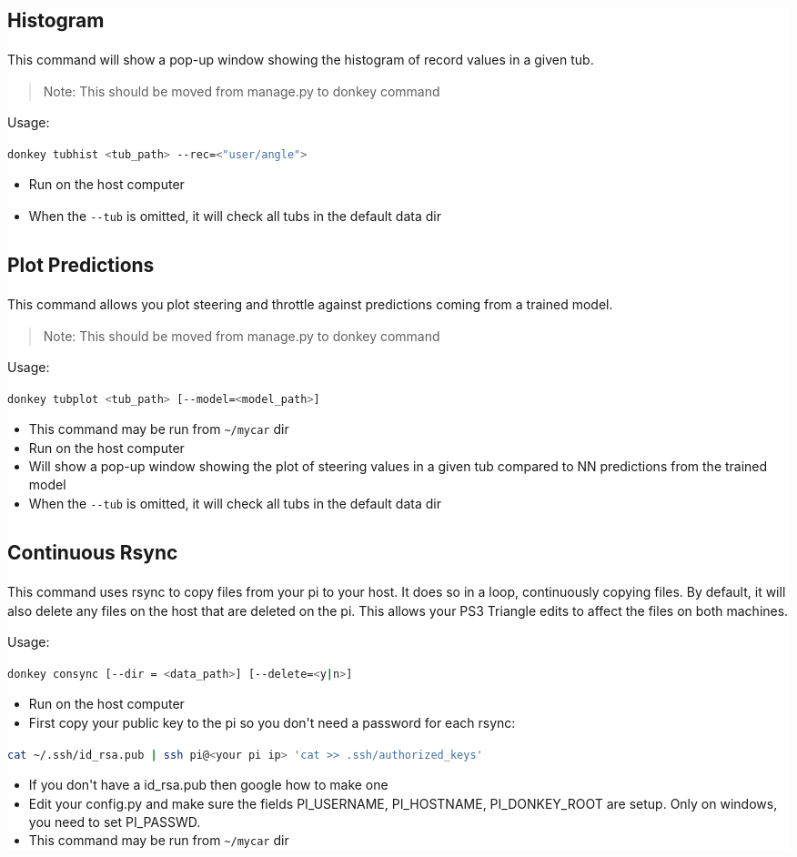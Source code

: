 
## Histogram

This command will show a pop-up window showing the histogram of record values in a given tub.


> Note: This should be moved from manage.py to donkey command

Usage:
```bash
donkey tubhist <tub_path> --rec=<"user/angle">
```

* Run on the host computer

* When the `--tub` is omitted, it will check all tubs in the default data dir

## Plot Predictions

This command allows you plot steering and throttle against predictions coming from a trained model.

> Note: This should be moved from manage.py to donkey command

Usage:
```bash
donkey tubplot <tub_path> [--model=<model_path>]
```

* This command may be run from `~/mycar` dir
* Run on the host computer
* Will show a pop-up window showing the plot of steering values in a given tub compared to NN predictions from the trained model
* When the `--tub` is omitted, it will check all tubs in the default data dir


## Continuous Rsync

This command uses rsync to copy files from your pi to your host. It does so in a loop, continuously copying files. By default, it will also delete any files
on the host that are deleted on the pi. This allows your PS3 Triangle edits to affect the files on both machines.

Usage:
```bash
donkey consync [--dir = <data_path>] [--delete=<y|n>]
```

* Run on the host computer
* First copy your public key to the pi so you don't need a password for each rsync:
```bash
cat ~/.ssh/id_rsa.pub | ssh pi@<your pi ip> 'cat >> .ssh/authorized_keys' 
```
* If you don't have a id_rsa.pub then google how to make one
* Edit your config.py and make sure the fields PI_USERNAME, PI_HOSTNAME, PI_DONKEY_ROOT are setup. Only on windows, you need to set PI_PASSWD.
* This command may be run from `~/mycar` dir
